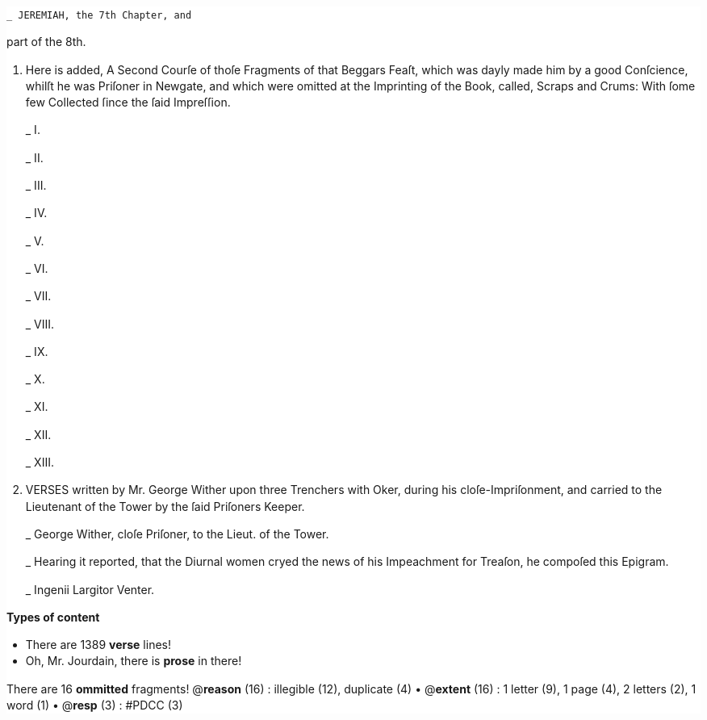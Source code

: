     _ JEREMIAH, the 7th Chapter, and
part of the 8th.

1. Here is added, A Second Courſe of thoſe
Fragments of that Beggars Feaſt, which
was dayly made him by a good Conſcience,
whilſt he was Priſoner in Newgate, and
which were omitted at the Imprinting of
the Book, called, Scraps and Crums:
With ſome few Collected ſince the ſaid
Impreſſion.

    _ I.

    _ II.

    _ III.

    _ IV.

    _ V.

    _ VI.

    _ VII.

    _ VIII.

    _ IX.

    _ X.

    _ XI.

    _ XII.

    _ XIII.

1. VERSES written by Mr. George Wither upon
three Trenchers with Oker, during his cloſe-Impriſonment,
and carried to the Lieutenant
of the Tower by the ſaid Priſoners Keeper.

    _ George Wither, cloſe Priſoner, to the Lieut.
of the Tower.

    _ Hearing it reported, that the Diurnal women
cryed the news of his Impeachment for Treaſon,
he compoſed this Epigram.

    _ Ingenii Largitor Venter.

**Types of content**

  * There are 1389 **verse** lines!
  * Oh, Mr. Jourdain, there is **prose** in there!

There are 16 **ommitted** fragments! 
 @__reason__ (16) : illegible (12), duplicate (4)  •  @__extent__ (16) : 1 letter (9), 1 page (4), 2 letters (2), 1 word (1)  •  @__resp__ (3) : #PDCC (3)
